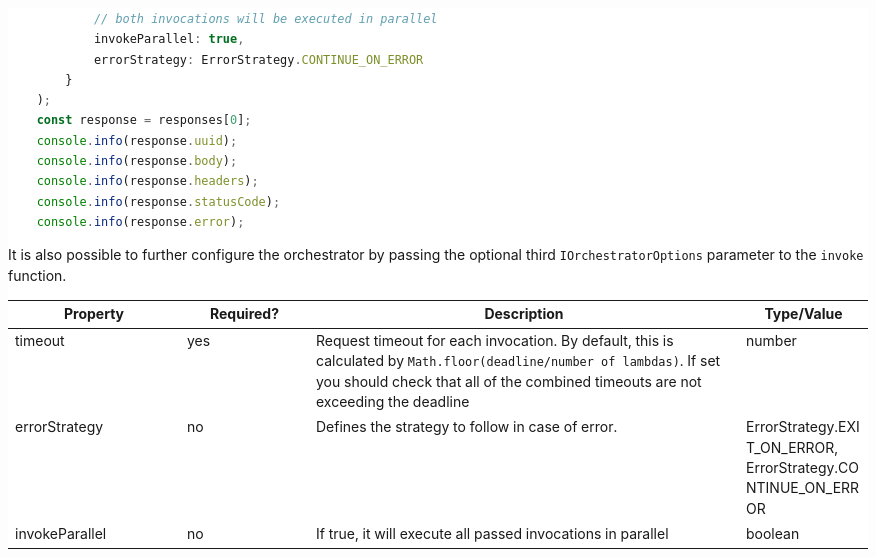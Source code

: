 ```javascript
            // both invocations will be executed in parallel
            invokeParallel: true,
            errorStrategy: ErrorStrategy.CONTINUE_ON_ERROR
        }
    );
    const response = responses[0];
    console.info(response.uuid);
    console.info(response.body);
    console.info(response.headers);
    console.info(response.statusCode);
    console.info(response.error);
```

It is also possible to further configure the orchestrator by passing the optional third ```IOrchestratorOptions``` parameter to the ```invoke``` function.

<table style="width: 100%;">
<thead>
<tr>
<th>Property</th>
<th>Required?</th>
<th>Description</th>
<th>Type/Value</th>
</tr>
</thead>
<col width="20%">
<col width="15%">
<col width="50%">
<col width="15%">
<tbody>
<tr>
<td>timeout</td>
<td>yes</td>
<td>Request timeout for each invocation. By default, this is calculated by <code>Math.floor(deadline/number of lambdas)</code>. If set you should check that all of the combined timeouts are not exceeding the deadline</td>
<td>number</td>
</tr>
<tr>
<td>errorStrategy</td>
<td>no</td>
<td>Defines the strategy to follow in case of error.</td>
<td>ErrorStrategy.EXIT_ON_ERROR, ErrorStrategy.CONTINUE_ON_ERROR</td>
</tr>
<tr>
<td>invokeParallel</td>
<td>no</td>
<td>If true, it will execute all passed invocations in parallel</td>
<td>boolean</td>
</tr>
</tbody>
</table>
